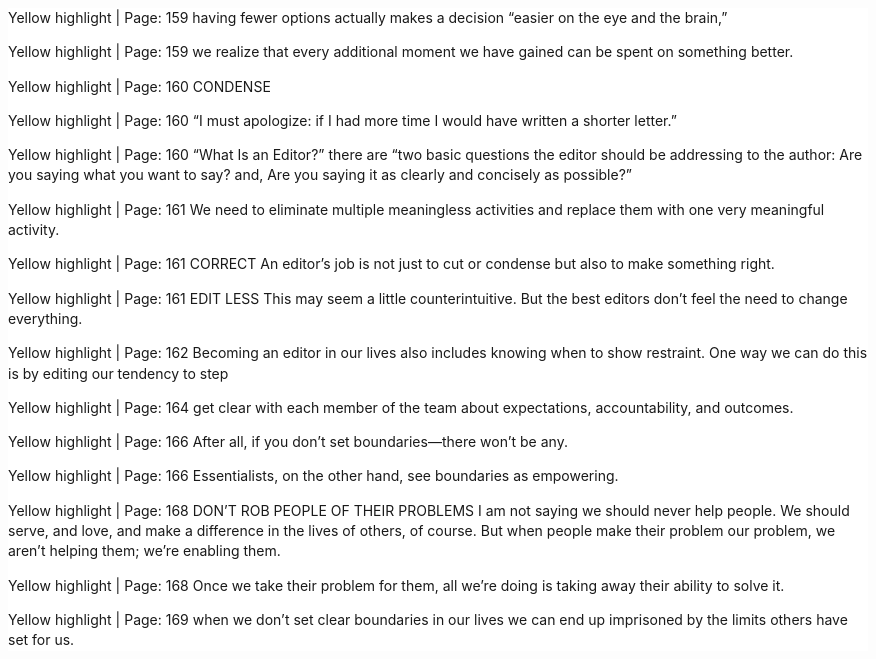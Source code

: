 
Yellow highlight | Page: 159
having fewer options actually makes a decision “easier on the eye and the brain,”
                

Yellow highlight | Page: 159
we realize that every additional moment we have gained can be spent on something better.
                

Yellow highlight | Page: 160
CONDENSE
                

Yellow highlight | Page: 160
“I must apologize: if I had more time I would have written a shorter letter.”
                

Yellow highlight | Page: 160
“What Is an Editor?” there are “two basic questions the editor should be addressing to the author: Are you saying what you want to say? and, Are you saying it as clearly and concisely as possible?”
                

Yellow highlight | Page: 161
We need to eliminate multiple meaningless activities and replace them with one very meaningful activity.
                

Yellow highlight | Page: 161
CORRECT An editor’s job is not just to cut or condense but also to make something right.
                

Yellow highlight | Page: 161
EDIT LESS This may seem a little counterintuitive. But the best editors don’t feel the need to change everything.
                

Yellow highlight | Page: 162
Becoming an editor in our lives also includes knowing when to show restraint. One way we can do this is by editing our tendency to step
                

Yellow highlight | Page: 164
get clear with each member of the team about expectations, accountability, and outcomes.
                

Yellow highlight | Page: 166
After all, if you don’t set boundaries—there won’t be any.
                

Yellow highlight | Page: 166
Essentialists, on the other hand, see boundaries as empowering.
                

Yellow highlight | Page: 168
DON’T ROB PEOPLE OF THEIR PROBLEMS I am not saying we should never help people. We should serve, and love, and make a difference in the lives of others, of course. But when people make their problem our problem, we aren’t helping them; we’re enabling them.
                

Yellow highlight | Page: 168
Once we take their problem for them, all we’re doing is taking away their ability to solve it.
                

Yellow highlight | Page: 169
when we don’t set clear boundaries in our lives we can end up imprisoned by the limits others have set for us.
                